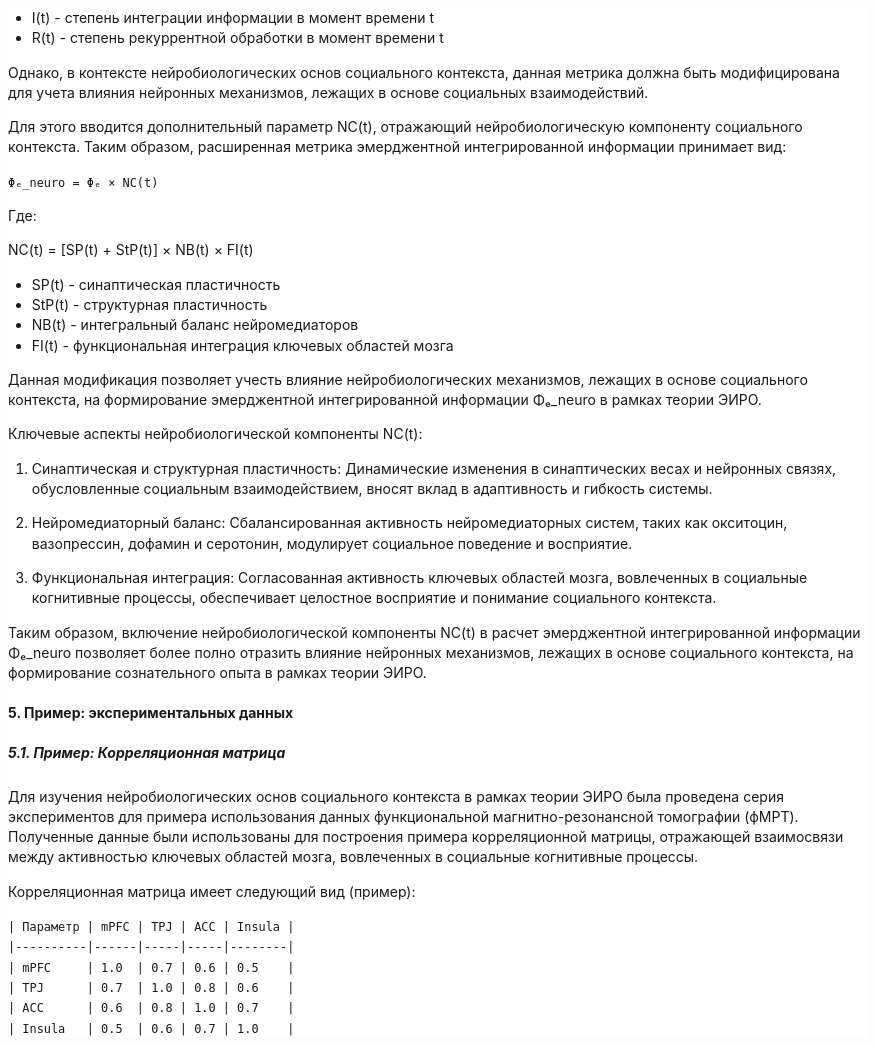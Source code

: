 - I(t) - степень интеграции информации в момент времени t
- R(t) - степень рекуррентной обработки в момент времени t

Однако, в контексте нейробиологических основ социального контекста, данная метрика должна быть модифицирована для учета влияния нейронных механизмов, лежащих в основе социальных взаимодействий.

Для этого вводится дополнительный параметр NC(t), отражающий нейробиологическую компоненту социального контекста. Таким образом, расширенная метрика эмерджентной интегрированной информации принимает вид:

`Φₑ_neuro = Φₑ × NC(t)`

Где:

NC(t) = [SP(t) + StP(t)] × NB(t) × FI(t)

- SP(t) - синаптическая пластичность
- StP(t) - структурная пластичность
- NB(t) - интегральный баланс нейромедиаторов
- FI(t) - функциональная интеграция ключевых областей мозга

Данная модификация позволяет учесть влияние нейробиологических механизмов, лежащих в основе социального контекста, на формирование эмерджентной интегрированной информации Φₑ_neuro в рамках теории ЭИРО.

Ключевые аспекты нейробиологической компоненты NC(t):

1. Синаптическая и структурная пластичность: Динамические изменения в синаптических весах и нейронных связях, обусловленные социальным взаимодействием, вносят вклад в адаптивность и гибкость системы.

2. Нейромедиаторный баланс: Сбалансированная активность нейромедиаторных систем, таких как окситоцин, вазопрессин, дофамин и серотонин, модулирует социальное поведение и восприятие.

3. Функциональная интеграция: Согласованная активность ключевых областей мозга, вовлеченных в социальные когнитивные процессы, обеспечивает целостное восприятие и понимание социального контекста.

Таким образом, включение нейробиологической компоненты NC(t) в расчет эмерджентной интегрированной информации Φₑ_neuro позволяет более полно отразить влияние нейронных механизмов, лежащих в основе социального контекста, на формирование сознательного опыта в рамках теории ЭИРО.



#### 5. Пример: экспериментальных данных

##### 5.1. Пример: Корреляционная матрица

Для изучения нейробиологических основ социального контекста в рамках теории ЭИРО была проведена серия экспериментов для примера  использования данных функциональной магнитно-резонансной томографии (фМРТ). Полученные данные были использованы для построения примера корреляционной матрицы, отражающей взаимосвязи между активностью ключевых областей мозга, вовлеченных в социальные когнитивные процессы.

Корреляционная матрица имеет следующий вид (пример):

```
| Параметр | mPFC | TPJ | ACC | Insula |
|----------|------|-----|-----|--------|
| mPFC     | 1.0  | 0.7 | 0.6 | 0.5    |
| TPJ      | 0.7  | 1.0 | 0.8 | 0.6    |
| ACC      | 0.6  | 0.8 | 1.0 | 0.7    |
| Insula   | 0.5  | 0.6 | 0.7 | 1.0    |
```
